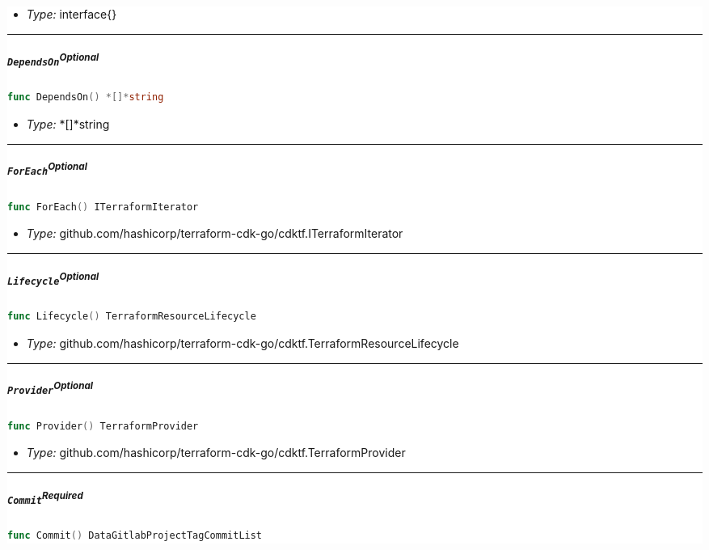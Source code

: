 - *Type:* interface{}

---

##### `DependsOn`<sup>Optional</sup> <a name="DependsOn" id="@cdktf/provider-gitlab.dataGitlabProjectTag.DataGitlabProjectTag.property.dependsOn"></a>

```go
func DependsOn() *[]*string
```

- *Type:* *[]*string

---

##### `ForEach`<sup>Optional</sup> <a name="ForEach" id="@cdktf/provider-gitlab.dataGitlabProjectTag.DataGitlabProjectTag.property.forEach"></a>

```go
func ForEach() ITerraformIterator
```

- *Type:* github.com/hashicorp/terraform-cdk-go/cdktf.ITerraformIterator

---

##### `Lifecycle`<sup>Optional</sup> <a name="Lifecycle" id="@cdktf/provider-gitlab.dataGitlabProjectTag.DataGitlabProjectTag.property.lifecycle"></a>

```go
func Lifecycle() TerraformResourceLifecycle
```

- *Type:* github.com/hashicorp/terraform-cdk-go/cdktf.TerraformResourceLifecycle

---

##### `Provider`<sup>Optional</sup> <a name="Provider" id="@cdktf/provider-gitlab.dataGitlabProjectTag.DataGitlabProjectTag.property.provider"></a>

```go
func Provider() TerraformProvider
```

- *Type:* github.com/hashicorp/terraform-cdk-go/cdktf.TerraformProvider

---

##### `Commit`<sup>Required</sup> <a name="Commit" id="@cdktf/provider-gitlab.dataGitlabProjectTag.DataGitlabProjectTag.property.commit"></a>

```go
func Commit() DataGitlabProjectTagCommitList
```
